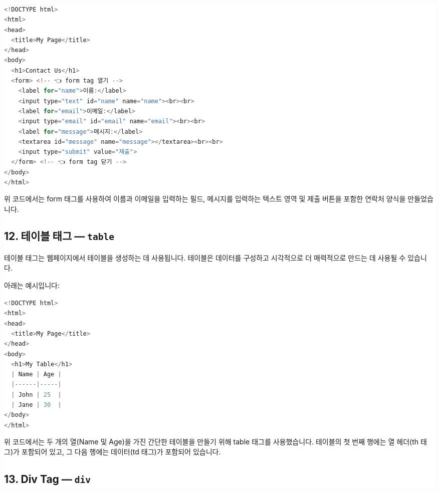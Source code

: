 ```js
<!DOCTYPE html>
<html>
<head>
  <title>My Page</title>
</head>
<body>
  <h1>Contact Us</h1>
  <form> <!-- 👈 form tag 열기 -->
    <label for="name">이름:</label>
    <input type="text" id="name" name="name"><br><br>
    <label for="email">이메일:</label>
    <input type="email" id="email" name="email"><br><br>
    <label for="message">메시지:</label>
    <textarea id="message" name="message"></textarea><br><br>
    <input type="submit" value="제출">
  </form> <!-- 👈 form tag 닫기 -->
</body>
</html>
```

위 코드에서는 form 태그를 사용하여 이름과 이메일을 입력하는 필드, 메시지를 입력하는 텍스트 영역 및 제출 버튼을 포함한 연락처 양식을 만들었습니다.

## 12. 테이블 태그 — `table`

테이블 태그는 웹페이지에서 테이블을 생성하는 데 사용됩니다. 테이블은 데이터를 구성하고 시각적으로 더 매력적으로 만드는 데 사용될 수 있습니다.


<div class="content-ad"></div>

아래는 예시입니다:

```js
<!DOCTYPE html>
<html>
<head>
  <title>My Page</title>
</head>
<body>
  <h1>My Table</h1>
  | Name | Age |
  |------|-----|
  | John | 25  |
  | Jane | 30  |
</body>
</html>
```

위 코드에서는 두 개의 열(Name 및 Age)을 가진 간단한 테이블을 만들기 위해 table 태그를 사용했습니다. 테이블의 첫 번째 행에는 열 헤더(th 태그)가 포함되어 있고, 그 다음 행에는 데이터(td 태그)가 포함되어 있습니다.

## 13. Div Tag — `div`

<div class="content-ad"></div>
